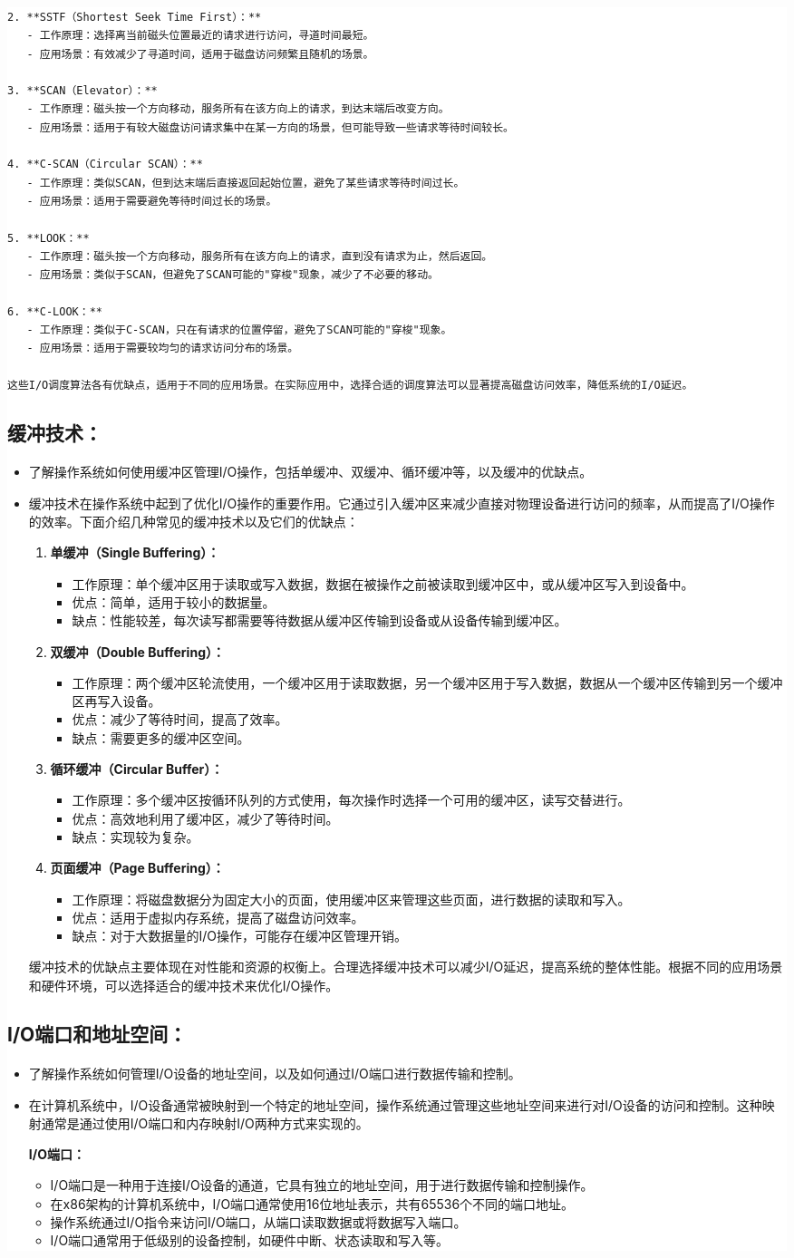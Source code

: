     2. **SSTF（Shortest Seek Time First）：**
       - 工作原理：选择离当前磁头位置最近的请求进行访问，寻道时间最短。
       - 应用场景：有效减少了寻道时间，适用于磁盘访问频繁且随机的场景。

    3. **SCAN（Elevator）：**
       - 工作原理：磁头按一个方向移动，服务所有在该方向上的请求，到达末端后改变方向。
       - 应用场景：适用于有较大磁盘访问请求集中在某一方向的场景，但可能导致一些请求等待时间较长。

    4. **C-SCAN（Circular SCAN）：**
       - 工作原理：类似SCAN，但到达末端后直接返回起始位置，避免了某些请求等待时间过长。
       - 应用场景：适用于需要避免等待时间过长的场景。

    5. **LOOK：**
       - 工作原理：磁头按一个方向移动，服务所有在该方向上的请求，直到没有请求为止，然后返回。
       - 应用场景：类似于SCAN，但避免了SCAN可能的"穿梭"现象，减少了不必要的移动。

    6. **C-LOOK：**
       - 工作原理：类似于C-SCAN，只在有请求的位置停留，避免了SCAN可能的"穿梭"现象。
       - 应用场景：适用于需要较均匀的请求访问分布的场景。

    这些I/O调度算法各有优缺点，适用于不同的应用场景。在实际应用中，选择合适的调度算法可以显著提高磁盘访问效率，降低系统的I/O延迟。

## **缓冲技术：**

- 了解操作系统如何使用缓冲区管理I/O操作，包括单缓冲、双缓冲、循环缓冲等，以及缓冲的优缺点。

- 缓冲技术在操作系统中起到了优化I/O操作的重要作用。它通过引入缓冲区来减少直接对物理设备进行访问的频率，从而提高了I/O操作的效率。下面介绍几种常见的缓冲技术以及它们的优缺点：

  1. **单缓冲（Single Buffering）：**
     - 工作原理：单个缓冲区用于读取或写入数据，数据在被操作之前被读取到缓冲区中，或从缓冲区写入到设备中。
     - 优点：简单，适用于较小的数据量。
     - 缺点：性能较差，每次读写都需要等待数据从缓冲区传输到设备或从设备传输到缓冲区。

  2. **双缓冲（Double Buffering）：**
     - 工作原理：两个缓冲区轮流使用，一个缓冲区用于读取数据，另一个缓冲区用于写入数据，数据从一个缓冲区传输到另一个缓冲区再写入设备。
     - 优点：减少了等待时间，提高了效率。
     - 缺点：需要更多的缓冲区空间。

  3. **循环缓冲（Circular Buffer）：**
     - 工作原理：多个缓冲区按循环队列的方式使用，每次操作时选择一个可用的缓冲区，读写交替进行。
     - 优点：高效地利用了缓冲区，减少了等待时间。
     - 缺点：实现较为复杂。

  4. **页面缓冲（Page Buffering）：**
     - 工作原理：将磁盘数据分为固定大小的页面，使用缓冲区来管理这些页面，进行数据的读取和写入。
     - 优点：适用于虚拟内存系统，提高了磁盘访问效率。
     - 缺点：对于大数据量的I/O操作，可能存在缓冲区管理开销。

  缓冲技术的优缺点主要体现在对性能和资源的权衡上。合理选择缓冲技术可以减少I/O延迟，提高系统的整体性能。根据不同的应用场景和硬件环境，可以选择适合的缓冲技术来优化I/O操作。

## **I/O端口和地址空间：**

-  了解操作系统如何管理I/O设备的地址空间，以及如何通过I/O端口进行数据传输和控制。

- 在计算机系统中，I/O设备通常被映射到一个特定的地址空间，操作系统通过管理这些地址空间来进行对I/O设备的访问和控制。这种映射通常是通过使用I/O端口和内存映射I/O两种方式来实现的。

  **I/O端口：**
  - I/O端口是一种用于连接I/O设备的通道，它具有独立的地址空间，用于进行数据传输和控制操作。
  - 在x86架构的计算机系统中，I/O端口通常使用16位地址表示，共有65536个不同的端口地址。
  - 操作系统通过I/O指令来访问I/O端口，从端口读取数据或将数据写入端口。
  - I/O端口通常用于低级别的设备控制，如硬件中断、状态读取和写入等。
